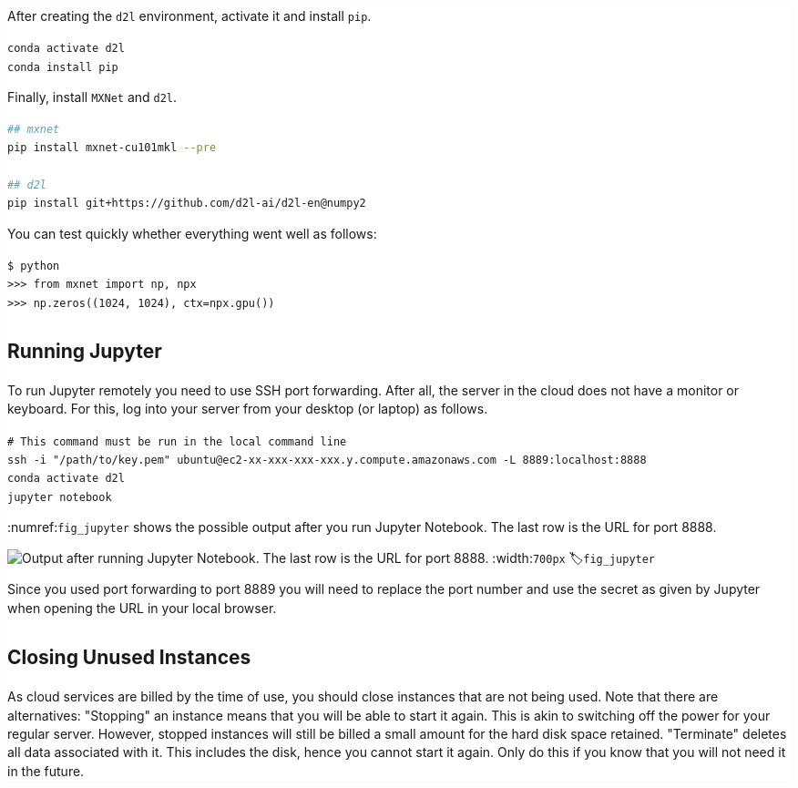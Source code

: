 After creating the `d2l` environment, activate it and install `pip`.

```bash
conda activate d2l
conda install pip
```


Finally, install `MXNet` and `d2l`.

```bash
## mxnet
pip install mxnet-cu101mkl --pre

## d2l
pip install git+https://github.com/d2l-ai/d2l-en@numpy2
```


You can test quickly whether everything went well as follows:

```
$ python
>>> from mxnet import np, npx
>>> np.zeros((1024, 1024), ctx=npx.gpu())
```


## Running Jupyter

To run Jupyter remotely you need to use SSH port forwarding. After all, the server in the cloud does not have a monitor or keyboard. For this, log into your server from your desktop (or laptop) as follows.

```
# This command must be run in the local command line
ssh -i "/path/to/key.pem" ubuntu@ec2-xx-xxx-xxx-xxx.y.compute.amazonaws.com -L 8889:localhost:8888
conda activate d2l
jupyter notebook
```


:numref:`fig_jupyter` shows the possible output after you run Jupyter Notebook. The last row is the URL for port 8888.

![ Output after running Jupyter Notebook. The last row is the URL for port 8888. ](../img/jupyter.png)
:width:`700px`
:label:`fig_jupyter`

Since you used port forwarding to port 8889 you will need to replace the port number and use the secret as given by Jupyter when opening the URL in your local browser.

## Closing Unused Instances

As cloud services are billed by the time of use, you should close instances that are not being used. Note that there are alternatives: "Stopping" an instance means that you will be able to start it again. This is akin to switching off the power for your regular server. However, stopped instances will still be billed a small amount for the hard disk space retained. "Terminate" deletes all data associated with it. This includes the disk, hence you cannot start it again. Only do this if you know that you will not need it in the future.
